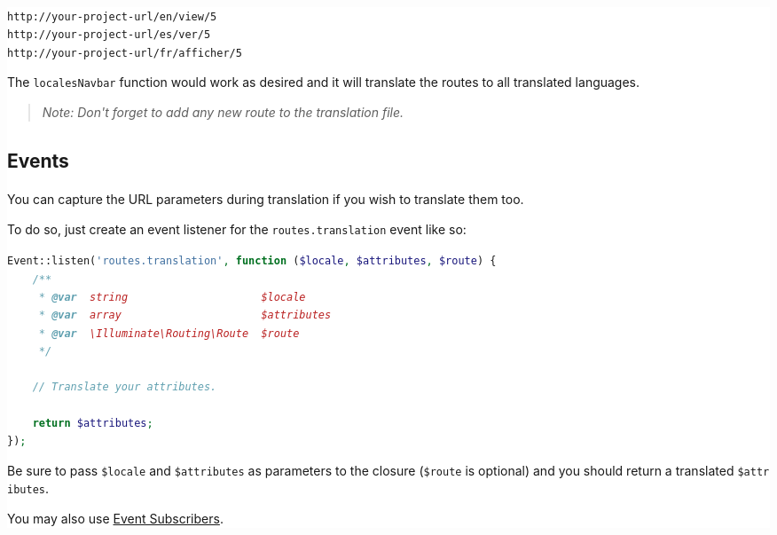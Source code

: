 ```
http://your-project-url/en/view/5
http://your-project-url/es/ver/5
http://your-project-url/fr/afficher/5
```

The `localesNavbar` function would work as desired and it will translate the routes to all translated languages.

 > *Note: Don't forget to add any new route to the translation file.* 

## Events

You can capture the URL parameters during translation if you wish to translate them too. 

To do so, just create an event listener for the `routes.translation` event like so:

```php
Event::listen('routes.translation', function ($locale, $attributes, $route) {
    /**
     * @var  string                     $locale
     * @var  array                      $attributes
     * @var  \Illuminate\Routing\Route  $route
     */

    // Translate your attributes.

    return $attributes;
});
```

Be sure to pass `$locale` and `$attributes` as parameters to the closure (`$route` is optional) and you should return a translated `$attributes`. 

You may also use [Event Subscribers](http://laravel.com/docs/5.1/events#event-subscribers).
